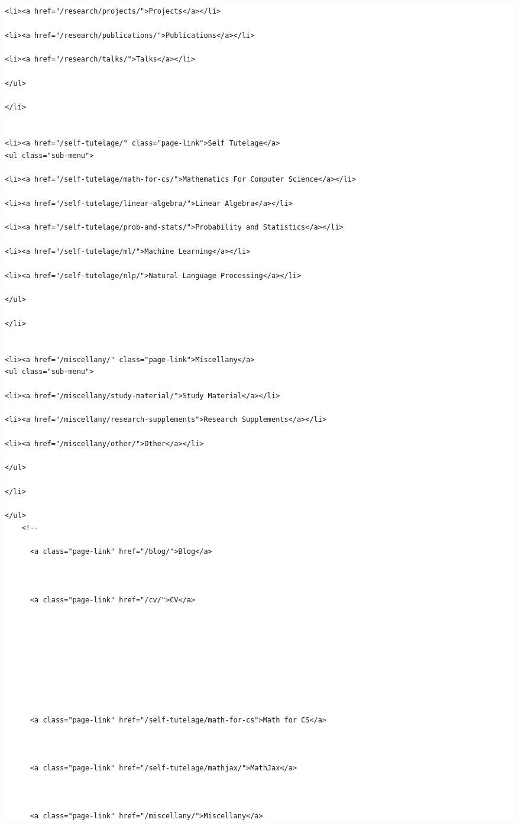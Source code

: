     <li><a href="/research/projects/">Projects</a></li>
    
    <li><a href="/research/publications/">Publications</a></li>
    
    <li><a href="/research/talks/">Talks</a></li>
    
    </ul>
    
    </li>
    
    
    <li><a href="/self-tutelage/" class="page-link">Self Tutelage</a>
    <ul class="sub-menu">
    
    <li><a href="/self-tutelage/math-for-cs/">Mathematics For Computer Science</a></li>
    
    <li><a href="/self-tutelage/linear-algebra/">Linear Algebra</a></li>
    
    <li><a href="/self-tutelage/prob-and-stats/">Probability and Statistics</a></li>
    
    <li><a href="/self-tutelage/ml/">Machine Learning</a></li>
    
    <li><a href="/self-tutelage/nlp/">Natural Language Processing</a></li>
    
    </ul>
    
    </li>
    
    
    <li><a href="/miscellany/" class="page-link">Miscellany</a>
    <ul class="sub-menu">
    
    <li><a href="/miscellany/study-material/">Study Material</a></li>
    
    <li><a href="/miscellany/research-supplements">Research Supplements</a></li>
    
    <li><a href="/miscellany/other/">Other</a></li>
    
    </ul>
    
    </li>
    
    </ul>
        <!-- 
          
          <a class="page-link" href="/blog/">Blog</a>
          
        
          
          <a class="page-link" href="/cv/">CV</a>
          
        
          
        
          
        
          
        
          
          <a class="page-link" href="/self-tutelage/math-for-cs">Math for CS</a>
          
        
          
          <a class="page-link" href="/self-tutelage/mathjax/">MathJax</a>
          
        
          
          <a class="page-link" href="/miscellany/">Miscellany</a>
          
        
